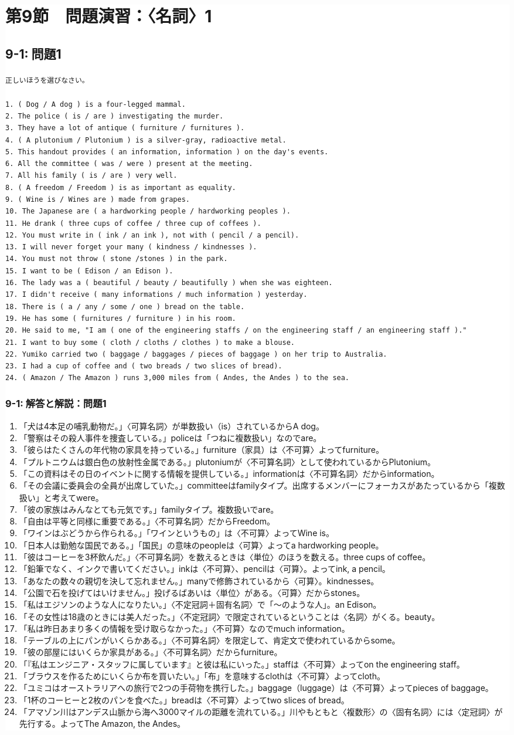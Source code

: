 # 第9節　問題演習：〈名詞〉1

## 9-1: 問題1
```
正しいほうを選びなさい。

1. ( Dog / A dog ) is a four-legged mammal.
2. The police ( is / are ) investigating the murder.
3. They have a lot of antique ( furniture / furnitures ).
4. ( A plutonium / Plutonium ) is a silver-gray, radioactive metal.
5. This handout provides ( an information, information ) on the day's events.
6. All the committee ( was / were ) present at the meeting.
7. All his family ( is / are ) very well.
8. ( A freedom / Freedom ) is as important as equality.
9. ( Wine is / Wines are ) made from grapes.
10. The Japanese are ( a hardworking people / hardworking peoples ).
11. He drank ( three cups of coffee / three cup of coffees ).
12. You must write in ( ink / an ink ), not with ( pencil / a pencil).
13. I will never forget your many ( kindness / kindnesses ).
14. You must not throw ( stone /stones ) in the park.
15. I want to be ( Edison / an Edison ).
16. The lady was a ( beautiful / beauty / beautifully ) when she was eighteen.
17. I didn't receive ( many informations / much information ) yesterday.
18. There is ( a / any / some / one ) bread on the table.
19. He has some ( furnitures / furniture ) in his room.
20. He said to me, "I am ( one of the engineering staffs / on the engineering staff / an engineering staff )."
21. I want to buy some ( cloth / cloths / clothes ) to make a blouse.
22. Yumiko carried two ( baggage / baggages / pieces of baggage ) on her trip to Australia.
23. I had a cup of coffee and ( two breads / two slices of bread).
24. ( Amazon / The Amazon ) runs 3,000 miles from ( Andes, the Andes ) to the sea.
```

### 9-1: 解答と解説：問題1
1. 「犬は4本足の哺乳動物だ。」〈可算名詞〉が単数扱い（is）されているからA dog。
2. 「警察はその殺人事件を捜査している。」policeは「つねに複数扱い」なのでare。
3. 「彼らはたくさんの年代物の家具を持っている。」furniture（家具）は〈不可算〉よってfurniture。
4. 「プルトニウムは銀白色の放射性金属である。」plutoniumが〈不可算名詞〉として使われているからPlutonium。
5. 「この資料はその日のイベントに関する情報を提供している。」informationは〈不可算名詞〉だからinformation。
6. 「その会議に委員会の全員が出席していた。」committeeはfamilyタイプ。出席するメンバーにフォーカスがあたっているから「複数扱い」と考えてwere。
7. 「彼の家族はみんなとても元気です。」familyタイプ。複数扱いでare。
8. 「自由は平等と同様に重要である。」〈不可算名詞〉だからFreedom。
9. 「ワインはぶどうから作られる。」「ワインというもの」は〈不可算〉よってWine is。
10. 「日本人は勤勉な国民である。」「国民」の意味のpeopleは〈可算〉よってa hardworking people。
11. 「彼はコーヒーを3杯飲んだ。」〈不可算名詞〉を数えるときは〈単位〉のほうを数える。three cups of coffee。
12. 「鉛筆でなく、インクで書いてください。」inkは〈不可算〉、pencilは〈可算〉。よってink, a pencil。
13. 「あなたの数々の親切を決して忘れません。」manyで修飾されているから〈可算〉。kindnesses。
14. 「公園で石を投げてはいけません。」投げるばあいは〈単位〉がある。〈可算〉だからstones。
15. 「私はエジソンのような人になりたい。」〈不定冠詞＋固有名詞〉で「～のような人」。an Edison。
16. 「その女性は18歳のときには美人だった。」〈不定冠詞〉で限定されているということは〈名詞〉がくる。beauty。
17. 「私は昨日あまり多くの情報を受け取らなかった。」〈不可算〉なのでmuch information。
18. 「テーブルの上にパンがいくらかある。」〈不可算名詞〉を限定して、肯定文で使われているからsome。
19. 「彼の部屋にはいくらか家具がある。」〈不可算名詞〉だからfurniture。
20. 「『私はエンジニア・スタッフに属しています』と彼は私にいった。」staffは〈不可算〉よってon the engineering staff。
21. 「ブラウスを作るためにいくらか布を買いたい。」「布」を意味するclothは〈不可算〉よってcloth。
22. 「ユミコはオーストラリアへの旅行で2つの手荷物を携行した。」baggage（luggage）は〈不可算〉よってpieces of baggage。
23. 「1杯のコーヒーと2枚のパンを食べた。」breadは〈不可算〉よってtwo slices of bread。
24. 「アマゾン川はアンデス山脈から海へ3000マイルの距離を流れている。」川やもともと〈複数形〉の〈固有名詞〉には〈定冠詞〉が先行する。よってThe Amazon, the Andes。
